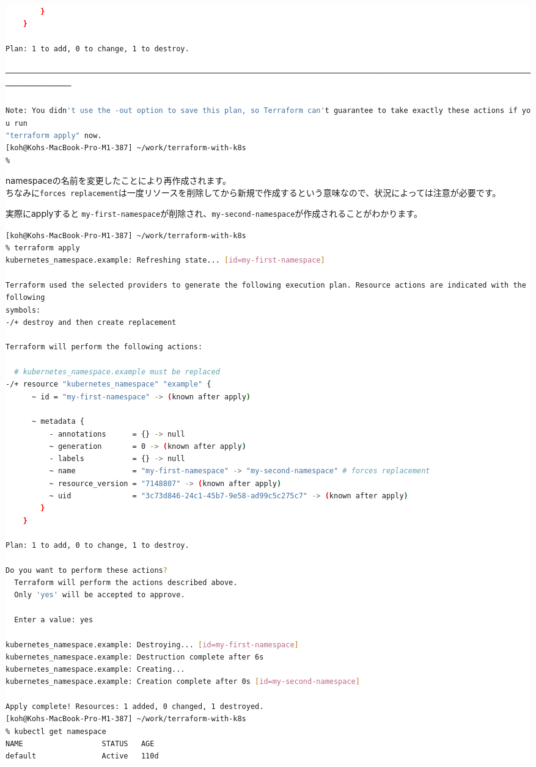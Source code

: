 ```bash
        }
    }

Plan: 1 to add, 0 to change, 1 to destroy.

───────────────────────────────────────────────────────────────────────────────────────────────────────────────────────────────────────

Note: You didn't use the -out option to save this plan, so Terraform can't guarantee to take exactly these actions if you run
"terraform apply" now.
[koh@Kohs-MacBook-Pro-M1-387] ~/work/terraform-with-k8s
%
```

namespaceの名前を変更したことにより再作成されます。  
ちなみに`forces replacement`は一度リソースを削除してから新規で作成するという意味なので、状況によっては注意が必要です。

実際にapplyすると `my-first-namespace`が削除され、`my-second-namespace`が作成されることがわかります。

```bash
[koh@Kohs-MacBook-Pro-M1-387] ~/work/terraform-with-k8s
% terraform apply
kubernetes_namespace.example: Refreshing state... [id=my-first-namespace]

Terraform used the selected providers to generate the following execution plan. Resource actions are indicated with the following
symbols:
-/+ destroy and then create replacement

Terraform will perform the following actions:

  # kubernetes_namespace.example must be replaced
-/+ resource "kubernetes_namespace" "example" {
      ~ id = "my-first-namespace" -> (known after apply)

      ~ metadata {
          - annotations      = {} -> null
          ~ generation       = 0 -> (known after apply)
          - labels           = {} -> null
          ~ name             = "my-first-namespace" -> "my-second-namespace" # forces replacement
          ~ resource_version = "7148807" -> (known after apply)
          ~ uid              = "3c73d846-24c1-45b7-9e58-ad99c5c275c7" -> (known after apply)
        }
    }

Plan: 1 to add, 0 to change, 1 to destroy.

Do you want to perform these actions?
  Terraform will perform the actions described above.
  Only 'yes' will be accepted to approve.

  Enter a value: yes

kubernetes_namespace.example: Destroying... [id=my-first-namespace]
kubernetes_namespace.example: Destruction complete after 6s
kubernetes_namespace.example: Creating...
kubernetes_namespace.example: Creation complete after 0s [id=my-second-namespace]

Apply complete! Resources: 1 added, 0 changed, 1 destroyed.
[koh@Kohs-MacBook-Pro-M1-387] ~/work/terraform-with-k8s
% kubectl get namespace
NAME                  STATUS   AGE
default               Active   110d
```

[link1]: https://registry.terraform.io/browse/providers
[link2]: https://developer.hashicorp.com/terraform/tutorials/aws-get-started/install-cli
[link3]: https://docs.docker.com/desktop/install/mac-install/
[link4]: https://registry.terraform.io/providers/hashicorp/kubernetes/latest/docs